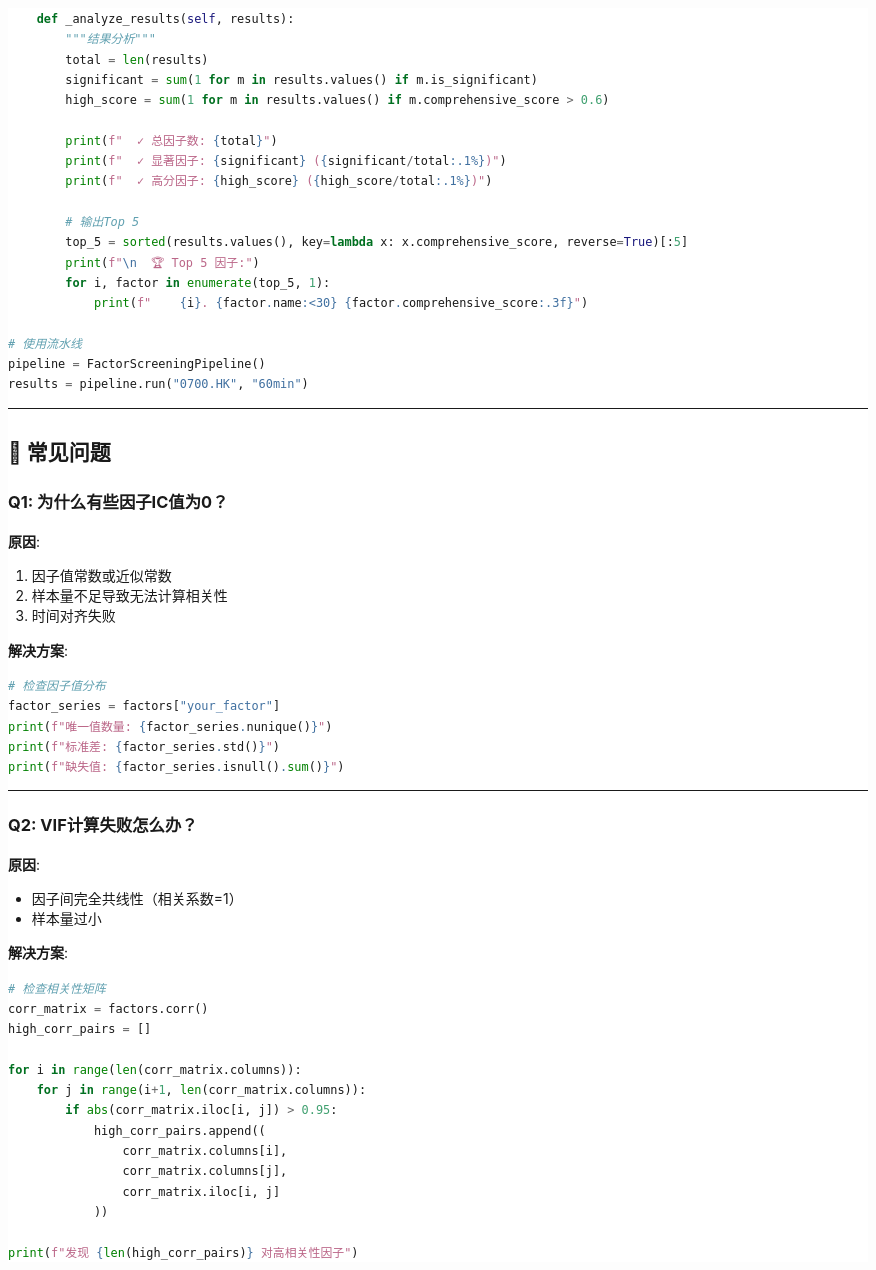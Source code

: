 ```python
    def _analyze_results(self, results):
        """结果分析"""
        total = len(results)
        significant = sum(1 for m in results.values() if m.is_significant)
        high_score = sum(1 for m in results.values() if m.comprehensive_score > 0.6)
        
        print(f"  ✓ 总因子数: {total}")
        print(f"  ✓ 显著因子: {significant} ({significant/total:.1%})")
        print(f"  ✓ 高分因子: {high_score} ({high_score/total:.1%})")
        
        # 输出Top 5
        top_5 = sorted(results.values(), key=lambda x: x.comprehensive_score, reverse=True)[:5]
        print(f"\n  🏆 Top 5 因子:")
        for i, factor in enumerate(top_5, 1):
            print(f"    {i}. {factor.name:<30} {factor.comprehensive_score:.3f}")

# 使用流水线
pipeline = FactorScreeningPipeline()
results = pipeline.run("0700.HK", "60min")
```

---

## 🚨 常见问题

### Q1: 为什么有些因子IC值为0？

**原因**:
1. 因子值常数或近似常数
2. 样本量不足导致无法计算相关性
3. 时间对齐失败

**解决方案**:
```python
# 检查因子值分布
factor_series = factors["your_factor"]
print(f"唯一值数量: {factor_series.nunique()}")
print(f"标准差: {factor_series.std()}")
print(f"缺失值: {factor_series.isnull().sum()}")
```

---

### Q2: VIF计算失败怎么办？

**原因**:
- 因子间完全共线性（相关系数=1）
- 样本量过小

**解决方案**:
```python
# 检查相关性矩阵
corr_matrix = factors.corr()
high_corr_pairs = []

for i in range(len(corr_matrix.columns)):
    for j in range(i+1, len(corr_matrix.columns)):
        if abs(corr_matrix.iloc[i, j]) > 0.95:
            high_corr_pairs.append((
                corr_matrix.columns[i],
                corr_matrix.columns[j],
                corr_matrix.iloc[i, j]
            ))

print(f"发现 {len(high_corr_pairs)} 对高相关性因子")
```